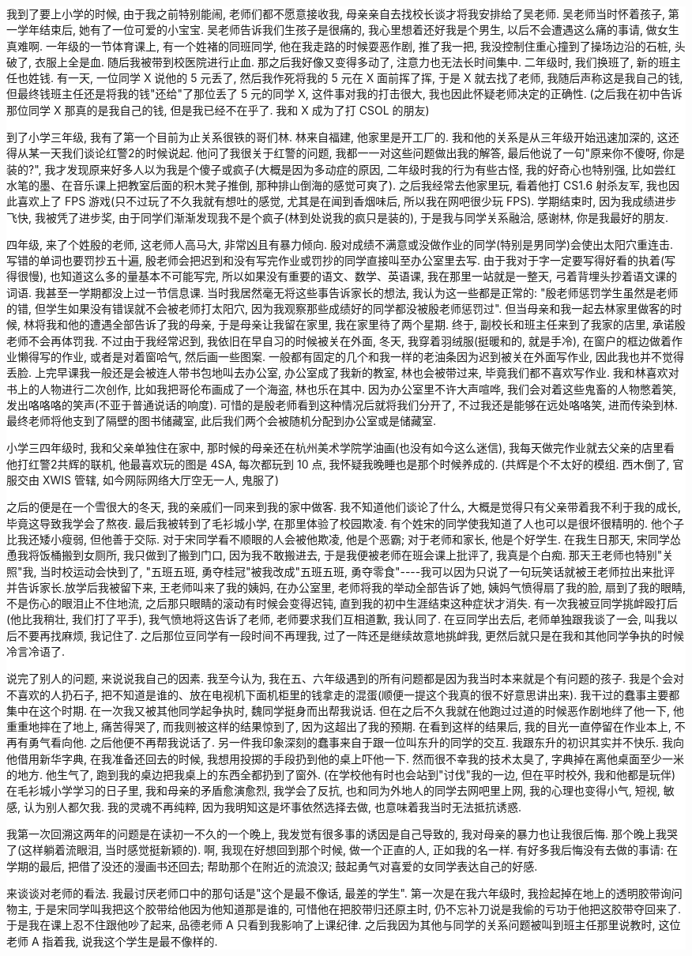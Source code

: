 我到了要上小学的时候, 由于我之前特别能闹, 老师们都不愿意接收我, 母亲亲自去找校长谈才将我安排给了吴老师. 吴老师当时怀着孩子, 第一学年结束后, 她有了一位可爱的小宝宝. 吴老师告诉我们生孩子是很痛的, 我心里想着还好我是个男生, 以后不会遭遇这么痛的事请, 做女生真难啊.
一年级的一节体育课上, 有一个姓褚的同班同学, 他在我走路的时候耍恶作剧, 推了我一把, 我没控制住重心撞到了操场边沿的石桩, 头破了, 衣服上全是血. 随后我被带到校医院进行止血. 那之后我好像又变得多动了, 注意力也无法长时间集中.
二年级时, 我们换班了, 新的班主任也姓钱. 有一天, 一位同学 X 说他的 5 元丢了, 然后我作死将我的 5 元在 X 面前挥了挥, 于是 X 就去找了老师, 我随后声称这是我自己的钱, 但最终钱班主任还是将我的钱"还给"了那位丢了 5 元的同学 X, 这件事对我的打击很大, 我也因此怀疑老师决定的正确性. (之后我在初中告诉那位同学 X 那真的是我自己的钱, 但是我已经不在乎了. 我和 X 成为了打 CSOL 的朋友)

到了小学三年级, 我有了第一个目前为止关系很铁的哥们林. 林来自福建, 他家里是开工厂的. 我和他的关系是从三年级开始迅速加深的, 这还得从某一天我们谈论红警2的时候说起. 他问了我很关于红警的问题, 我都一一对这些问题做出我的解答, 最后他说了一句"原来你不傻呀, 你是装的?", 我才发现原来好多人以为我是个傻子或疯子(大概是因为多动症的原因, 二年级时我的行为有些古怪, 我的好奇心也特别强, 比如尝红水笔的墨、在音乐课上把教室后面的积木凳子推倒, 那种排山倒海的感觉可爽了). 之后我经常去他家里玩, 看着他打 CS1.6 射杀友军, 我也因此喜欢上了 FPS 游戏(只不过玩了不久我就有想吐的感觉, 尤其是在闻到香烟味后, 所以我在网吧很少玩 FPS). 学期结束时, 因为我成绩进步飞快, 我被凭了进步奖, 由于同学们渐渐发现我不是个疯子(林到处说我的疯只是装的), 于是我与同学关系融洽, 感谢林, 你是我最好的朋友.

四年级, 来了个姓殷的老师, 这老师人高马大, 非常凶且有暴力倾向. 殷对成绩不满意或没做作业的同学(特别是男同学)会使出太阳穴重连击. 写错的单词也要罚抄五十遍, 殷老师会把迟到和没有写完作业或罚抄的同学直接叫至办公室里去写. 由于我对于字一定要写得好看的执着(写得很慢), 也知道这么多的量基本不可能写完, 所以如果没有重要的语文、数学、英语课, 我在那里一站就是一整天, 弓着背埋头抄着语文课的词语. 我甚至一学期都没上过一节信息课.
当时我居然毫无将这些事告诉家长的想法, 我认为这一些都是正常的: "殷老师惩罚学生虽然是老师的错, 但学生如果没有错误就不会被老师打太阳穴, 因为我观察那些成绩好的同学都没被殷老师惩罚过". 但当母亲和我一起去林家里做客的时候, 林将我和他的遭遇全部告诉了我的母亲, 于是母亲让我留在家里, 我在家里待了两个星期. 终于, 副校长和班主任来到了我家的店里, 承诺殷老师不会再体罚我.
不过由于我经常迟到, 我依旧在早自习的时候被关在外面, 冬天, 我穿着羽绒服(挺暖和的, 就是手冷), 在窗户的框边做着作业懒得写的作业, 或者是对着窗哈气, 然后画一些图案. 一般都有固定的几个和我一样的老油条因为迟到被关在外面写作业, 因此我也并不觉得丢脸.
上完早课我一般还是会被连人带书包地叫去办公室, 办公室成了我新的教室, 林也会被带过来, 毕竟我们都不喜欢写作业.
我和林喜欢对书上的人物进行二次创作, 比如我把哥伦布画成了一个海盗, 林也乐在其中. 因为办公室里不许大声喧哗, 我们会对着这些鬼畜的人物憋着笑, 发出咯咯咯的笑声(不亚于普通说话的响度). 可惜的是殷老师看到这种情况后就将我们分开了, 不过我还是能够在远处咯咯笑, 进而传染到林. 最终老师将他支到了隔壁的图书储藏室, 此后我们两个会被随机分配到办公室或是储藏室.

小学三四年级时, 我和父亲单独住在家中, 那时候的母亲还在杭州美术学院学油画(也没有如今这么迷信), 我每天做完作业就去父亲的店里看他打红警2共辉的联机, 他最喜欢玩的图是 4SA, 每次都玩到 10 点, 我怀疑我晚睡也是那个时候养成的.
(共辉是个不太好的模组. 西木倒了, 官服交由 XWIS 管辖, 如今网际网络大厅空无一人, 鬼服了)

之后的便是在一个雪很大的冬天, 我的亲戚们一同来到我的家中做客. 我不知道他们谈论了什么, 大概是觉得只有父亲带着我不利于我的成长, 毕竟这导致我学会了熬夜. 最后我被转到了毛衫城小学, 在那里体验了校园欺凌. 有个姓宋的同学使我知道了人也可以是很坏很精明的. 他个子比我还矮小瘦弱, 但他善于交际.
对于宋同学看不顺眼的人会被他欺凌, 他是个恶霸; 对于老师和家长, 他是个好学生.
在我生日那天, 宋同学怂恿我将饭桶搬到女厕所, 我只做到了搬到门口, 因为我不敢搬进去, 于是我便被老师在班会课上批评了, 我真是个白痴. 那天王老师也特别"关照"我, 当时校运动会快到了, "五班五班, 勇夺桂冠"被我改成"五班五班, 勇夺零食"----我可以因为只说了一句玩笑话就被王老师拉出来批评并告诉家长.放学后我被留下来, 王老师叫来了我的姨妈, 在办公室里, 老师将我的举动全部告诉了她, 姨妈气愤得扇了我的脸, 扇到了我的眼睛, 不是伤心的眼泪止不住地流, 之后那只眼睛的滚动有时候会变得迟钝, 直到我的初中生涯结束这种症状才消失.
有一次我被豆同学挑衅殴打后(他比我稍壮, 我们打了平手), 我气愤地将这告诉了老师, 老师要求我们互相道歉, 我认同了. 在豆同学出去后, 老师单独跟我谈了一会, 叫我以后不要再找麻烦, 我记住了. 之后那位豆同学有一段时间不再理我, 过了一阵还是继续故意地挑衅我, 更然后就只是在我和其他同学争执的时候冷言冷语了.

说完了别人的问题, 来说说我自己的因素. 我至今认为, 我在五、六年级遇到的所有问题都是因为我当时本来就是个有问题的孩子. 我是个会对不喜欢的人扔石子, 把不知道是谁的、放在电视机下面机柜里的钱拿走的混蛋(顺便一提这个我真的很不好意思讲出来).
我干过的蠢事主要都集中在这个时期. 在一次我又被其他同学起争执时, 魏同学挺身而出帮我说话. 但在之后不久我就在他跑过过道的时候恶作剧地绊了他一下, 他重重地摔在了地上, 痛苦得哭了, 而我则被这样的结果惊到了, 因为这超出了我的预期. 在看到这样的结果后, 我的目光一直停留在作业本上, 不再有勇气看向他. 之后他便不再帮我说话了.
另一件我印象深刻的蠢事来自于跟一位叫东升的同学的交互. 我跟东升的初识其实并不快乐. 我向他借用新华字典, 在我准备还回去的时候, 我想用投掷的手段扔到他的桌上吓他一下. 然而很不幸我的技术太臭了, 字典掉在离他桌面至少一米的地方. 他生气了, 跑到我的桌边把我桌上的东西全都扔到了窗外. (在学校他有时也会站到"讨伐"我的一边, 但在平时校外, 我和他都是玩伴)
在毛衫城小学学习的日子里, 我和母亲的矛盾愈演愈烈, 我学会了反抗, 也和同为外地人的同学去网吧里上网, 我的心理也变得小气, 短视, 敏感, 认为别人都欠我. 我的灵魂不再纯粹, 因为我明知这是坏事依然选择去做, 也意味着我当时无法抵抗诱惑.

我第一次回溯这两年的问题是在读初一不久的一个晚上, 我发觉有很多事的诱因是自己导致的, 我对母亲的暴力也让我很后悔. 那个晚上我哭了(这样躺着流眼泪, 当时感觉挺新颖的).
啊, 我现在好想回到那个时候, 做一个正直的人, 正如我的名一样. 有好多我后悔没有去做的事请: 在学期的最后, 把借了没还的漫画书还回去; 帮助那个在附近的流浪汉; 鼓起勇气对喜爱的女同学表达自己的好感.

来谈谈对老师的看法.
我最讨厌老师口中的那句话是"这个是最不像话, 最差的学生".
第一次是在我六年级时, 我捡起掉在地上的透明胶带询问物主, 于是宋同学叫我把这个胶带给他因为他知道那是谁的, 可惜他在把胶带归还原主时, 仍不忘补刀说是我偷的亏功于他把这胶带夺回来了. 于是我在课上忍不住跟他吵了起来, 品德老师 A 只看到我影响了上课纪律. 之后我因为其他与同学的关系问题被叫到班主任那里说教时, 这位老师 A 指着我, 说我这个学生是最不像样的.
